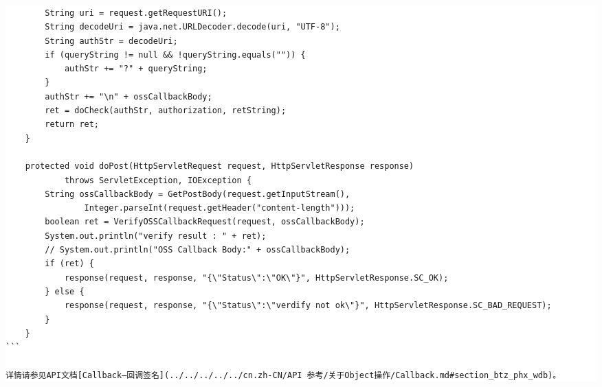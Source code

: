     		String uri = request.getRequestURI();
    		String decodeUri = java.net.URLDecoder.decode(uri, "UTF-8");
    		String authStr = decodeUri;
    		if (queryString != null && !queryString.equals("")) {
    			authStr += "?" + queryString;
    		}
    		authStr += "\n" + ossCallbackBody;
    		ret = doCheck(authStr, authorization, retString);
    		return ret;
    	}
    
    	protected void doPost(HttpServletRequest request, HttpServletResponse response)
    			throws ServletException, IOException {
    		String ossCallbackBody = GetPostBody(request.getInputStream(),
    				Integer.parseInt(request.getHeader("content-length")));
    		boolean ret = VerifyOSSCallbackRequest(request, ossCallbackBody);
    		System.out.println("verify result : " + ret);
    		// System.out.println("OSS Callback Body:" + ossCallbackBody);
    		if (ret) {
    			response(request, response, "{\"Status\":\"OK\"}", HttpServletResponse.SC_OK);
    		} else {
    			response(request, response, "{\"Status\":\"verdify not ok\"}", HttpServletResponse.SC_BAD_REQUEST);
    		}
    	}
    ```

    详情请参见API文档[Callback–回调签名](../../../../../cn.zh-CN/API 参考/关于Object操作/Callback.md#section_btz_phx_wdb)。


